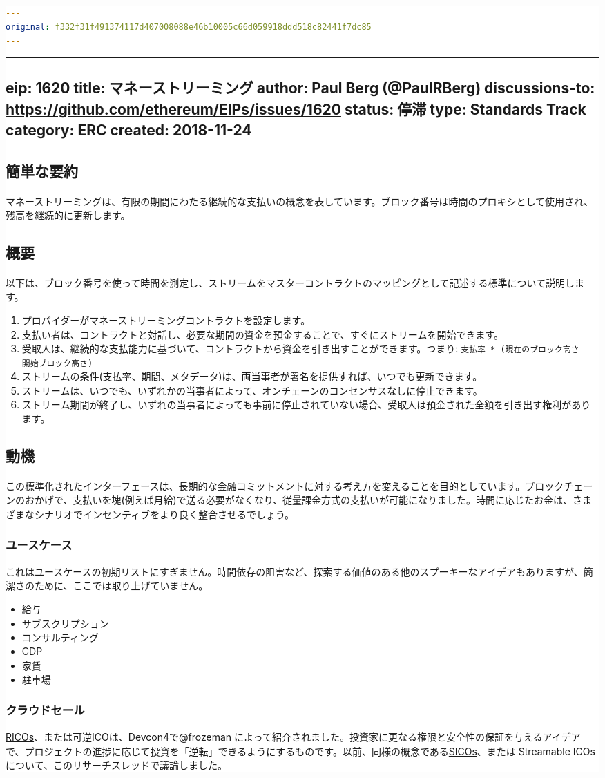 ```yaml
---
original: f332f31f491374117d407008088e46b10005c66d059918ddd518c82441f7dc85
---
```


---
eip: 1620
title: マネーストリーミング
author: Paul Berg (@PaulRBerg)
discussions-to: https://github.com/ethereum/EIPs/issues/1620
status: 停滞
type: Standards Track
category: ERC
created: 2018-11-24
---

## 簡単な要約
マネーストリーミングは、有限の期間にわたる継続的な支払いの概念を表しています。ブロック番号は時間のプロキシとして使用され、残高を継続的に更新します。

## 概要
以下は、ブロック番号を使って時間を測定し、ストリームをマスターコントラクトのマッピングとして記述する標準について説明します。

1. プロバイダーがマネーストリーミングコントラクトを設定します。
2. 支払い者は、コントラクトと対話し、必要な期間の資金を預金することで、すぐにストリームを開始できます。
3. 受取人は、継続的な支払能力に基づいて、コントラクトから資金を引き出すことができます。つまり: `支払率 * (現在のブロック高さ - 開始ブロック高さ)`
4. ストリームの条件(支払率、期間、メタデータ)は、両当事者が署名を提供すれば、いつでも更新できます。
5. ストリームは、いつでも、いずれかの当事者によって、オンチェーンのコンセンサスなしに停止できます。
6. ストリーム期間が終了し、いずれの当事者によっても事前に停止されていない場合、受取人は預金された全額を引き出す権利があります。

## 動機
この標準化されたインターフェースは、長期的な金融コミットメントに対する考え方を変えることを目的としています。ブロックチェーンのおかげで、支払いを塊(例えば月給)で送る必要がなくなり、従量課金方式の支払いが可能になりました。時間に応じたお金は、さまざまなシナリオでインセンティブをより良く整合させるでしょう。

### ユースケース

これはユースケースの初期リストにすぎません。時間依存の阻害など、探索する価値のある他のスプーキーなアイデアもありますが、簡潔さのために、ここでは取り上げていません。

- 給与
- サブスクリプション
- コンサルティング
- CDP
- 家賃
- 駐車場

### クラウドセール
[RICOs](https://github.com/lukso-network/rico)、または可逆ICOは、Devcon4で@frozeman によって紹介されました。投資家に更なる権限と安全性の保証を与えるアイデアで、プロジェクトの進捗に応じて投資を「逆転」できるようにするものです。以前、同様の概念である[SICOs](https://ethresear.ch/t/chronos-a-quirky-application-proposal-for-plasma/2928/14?u=paulrberg)、または Streamable ICOsについて、このリサーチスレッドで議論しました。
